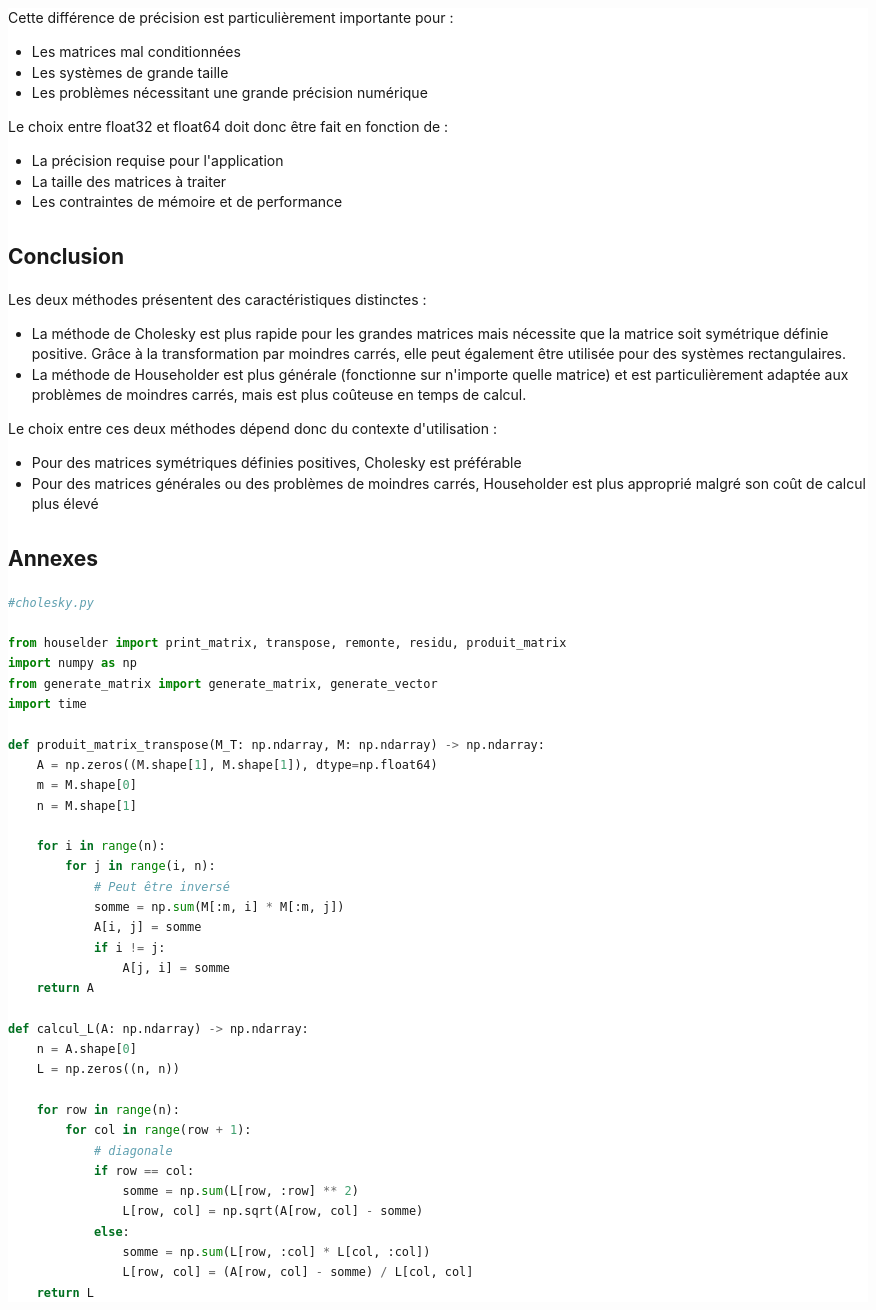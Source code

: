 Cette différence de précision est particulièrement importante pour :

- Les matrices mal conditionnées
- Les systèmes de grande taille
- Les problèmes nécessitant une grande précision numérique

Le choix entre float32 et float64 doit donc être fait en fonction de :

- La précision requise pour l'application
- La taille des matrices à traiter
- Les contraintes de mémoire et de performance

## Conclusion

Les deux méthodes présentent des caractéristiques distinctes :

- La méthode de Cholesky est plus rapide pour les grandes matrices mais nécessite que la matrice soit symétrique définie positive. Grâce à la transformation par moindres carrés, elle peut également être utilisée pour des systèmes rectangulaires.
- La méthode de Householder est plus générale (fonctionne sur n'importe quelle matrice) et est particulièrement adaptée aux problèmes de moindres carrés, mais est plus coûteuse en temps de calcul.

Le choix entre ces deux méthodes dépend donc du contexte d'utilisation :

- Pour des matrices symétriques définies positives, Cholesky est préférable
- Pour des matrices générales ou des problèmes de moindres carrés, Householder est plus approprié malgré son coût de calcul plus élevé

## Annexes

```py
#cholesky.py

from houselder import print_matrix, transpose, remonte, residu, produit_matrix
import numpy as np
from generate_matrix import generate_matrix, generate_vector
import time

def produit_matrix_transpose(M_T: np.ndarray, M: np.ndarray) -> np.ndarray:
    A = np.zeros((M.shape[1], M.shape[1]), dtype=np.float64)
    m = M.shape[0]
    n = M.shape[1]

    for i in range(n):
        for j in range(i, n):
            # Peut être inversé
            somme = np.sum(M[:m, i] * M[:m, j])
            A[i, j] = somme
            if i != j:
                A[j, i] = somme
    return A

def calcul_L(A: np.ndarray) -> np.ndarray:
    n = A.shape[0]
    L = np.zeros((n, n))

    for row in range(n):
        for col in range(row + 1):
            # diagonale
            if row == col:
                somme = np.sum(L[row, :row] ** 2)
                L[row, col] = np.sqrt(A[row, col] - somme)
            else:
                somme = np.sum(L[row, :col] * L[col, :col])
                L[row, col] = (A[row, col] - somme) / L[col, col]
    return L
```